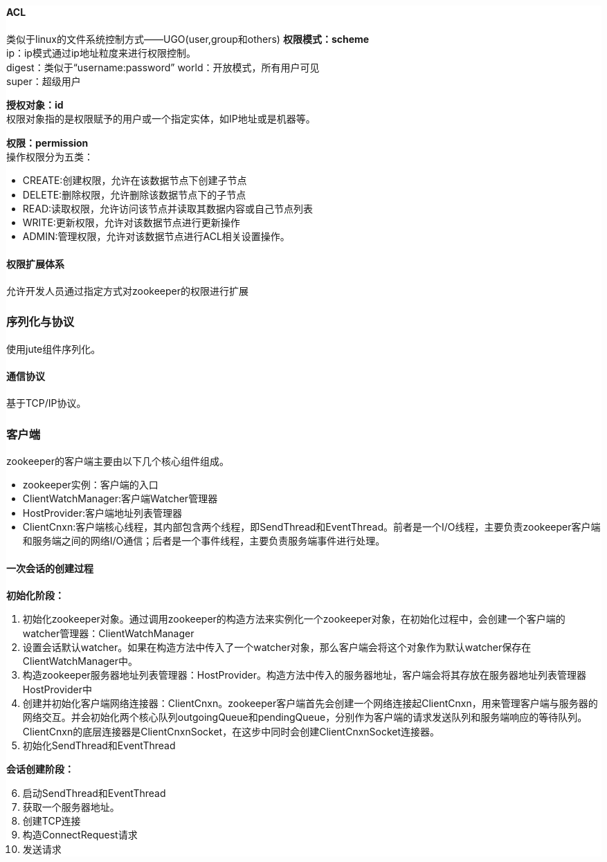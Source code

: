 #### ACL ####
类似于linux的文件系统控制方式——UGO(user,group和others)
**权限模式：scheme**  
ip：ip模式通过ip地址粒度来进行权限控制。  
digest：类似于“username:password”
world：开放模式，所有用户可见  
super：超级用户

**授权对象：id**  
权限对象指的是权限赋予的用户或一个指定实体，如IP地址或是机器等。

**权限：permission**  
操作权限分为五类：  
- CREATE:创建权限，允许在该数据节点下创建子节点
- DELETE:删除权限，允许删除该数据节点下的子节点
- READ:读取权限，允许访问该节点并读取其数据内容或自己节点列表
- WRITE:更新权限，允许对该数据节点进行更新操作
- ADMIN:管理权限，允许对该数据节点进行ACL相关设置操作。

#### 权限扩展体系 ####
允许开发人员通过指定方式对zookeeper的权限进行扩展


### 序列化与协议 ###
使用jute组件序列化。

#### 通信协议 ####
基于TCP/IP协议。


### 客户端 ###
zookeeper的客户端主要由以下几个核心组件组成。

- zookeeper实例：客户端的入口
- ClientWatchManager:客户端Watcher管理器
- HostProvider:客户端地址列表管理器
- ClientCnxn:客户端核心线程，其内部包含两个线程，即SendThread和EventThread。前者是一个I/O线程，主要负责zookeeper客户端和服务端之间的网络I/O通信；后者是一个事件线程，主要负责服务端事件进行处理。

#### 一次会话的创建过程 ####
**初始化阶段：**  

1. 初始化zookeeper对象。通过调用zookeeper的构造方法来实例化一个zookeeper对象，在初始化过程中，会创建一个客户端的watcher管理器：ClientWatchManager
2. 设置会话默认watcher。如果在构造方法中传入了一个watcher对象，那么客户端会将这个对象作为默认watcher保存在ClientWatchManager中。
3. 构造zookeeper服务器地址列表管理器：HostProvider。构造方法中传入的服务器地址，客户端会将其存放在服务器地址列表管理器HostProvider中
4. 创建并初始化客户端网络连接器：ClientCnxn。zookeeper客户端首先会创建一个网络连接起ClientCnxn，用来管理客户端与服务器的网络交互。并会初始化两个核心队列outgoingQueue和pendingQueue，分别作为客户端的请求发送队列和服务端响应的等待队列。ClientCnxn的底层连接器是ClientCnxnSocket，在这步中同时会创建ClientCnxnSocket连接器。
5. 初始化SendThread和EventThread

**会话创建阶段：**

6. 启动SendThread和EventThread
7. 获取一个服务器地址。
8. 创建TCP连接
9. 构造ConnectRequest请求
10. 发送请求
